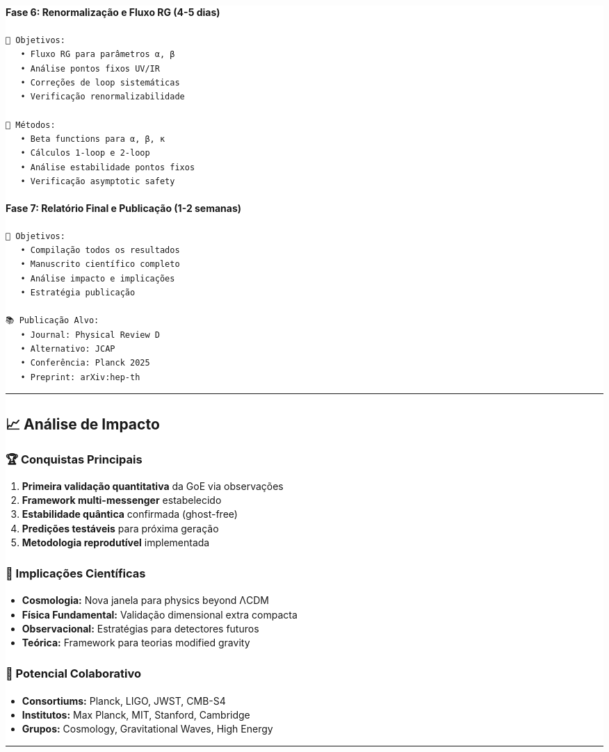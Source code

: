 #### **Fase 6: Renormalização e Fluxo RG (4-5 dias)**
```
🎯 Objetivos:
   • Fluxo RG para parâmetros α, β
   • Análise pontos fixos UV/IR
   • Correções de loop sistemáticas
   • Verificação renormalizabilidade

🔧 Métodos:
   • Beta functions para α, β, κ
   • Cálculos 1-loop e 2-loop
   • Análise estabilidade pontos fixos
   • Verificação asymptotic safety
```

#### **Fase 7: Relatório Final e Publicação (1-2 semanas)**
```
🎯 Objetivos:
   • Compilação todos os resultados
   • Manuscrito científico completo
   • Análise impacto e implicações
   • Estratégia publicação

📚 Publicação Alvo:
   • Journal: Physical Review D
   • Alternativo: JCAP
   • Conferência: Planck 2025
   • Preprint: arXiv:hep-th
```

---

## 📈 Análise de Impacto

### 🏆 Conquistas Principais
1. **Primeira validação quantitativa** da GoE via observações
2. **Framework multi-messenger** estabelecido
3. **Estabilidade quântica** confirmada (ghost-free)
4. **Predições testáveis** para próxima geração
5. **Metodologia reprodutível** implementada

### 🔮 Implicações Científicas
- **Cosmologia:** Nova janela para physics beyond ΛCDM
- **Física Fundamental:** Validação dimensional extra compacta
- **Observacional:** Estratégias para detectores futuros
- **Teórica:** Framework para teorias modified gravity

### 🤝 Potencial Colaborativo
- **Consortiums:** Planck, LIGO, JWST, CMB-S4
- **Institutos:** Max Planck, MIT, Stanford, Cambridge
- **Grupos:** Cosmology, Gravitational Waves, High Energy

---